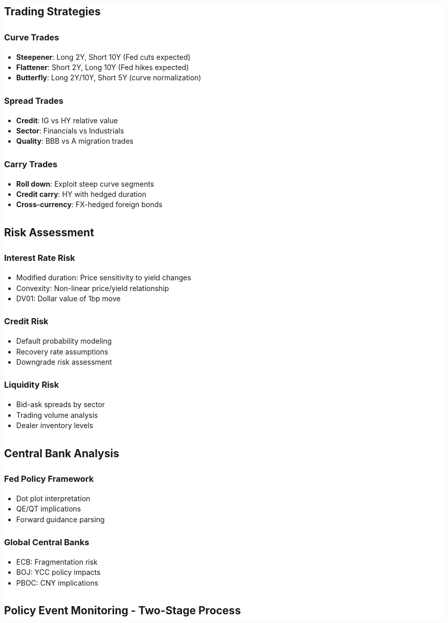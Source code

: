 ## Trading Strategies

### Curve Trades
- **Steepener**: Long 2Y, Short 10Y (Fed cuts expected)
- **Flattener**: Short 2Y, Long 10Y (Fed hikes expected)
- **Butterfly**: Long 2Y/10Y, Short 5Y (curve normalization)

### Spread Trades
- **Credit**: IG vs HY relative value
- **Sector**: Financials vs Industrials
- **Quality**: BBB vs A migration trades

### Carry Trades
- **Roll down**: Exploit steep curve segments
- **Credit carry**: HY with hedged duration
- **Cross-currency**: FX-hedged foreign bonds

## Risk Assessment

### Interest Rate Risk
- Modified duration: Price sensitivity to yield changes
- Convexity: Non-linear price/yield relationship
- DV01: Dollar value of 1bp move

### Credit Risk
- Default probability modeling
- Recovery rate assumptions
- Downgrade risk assessment

### Liquidity Risk
- Bid-ask spreads by sector
- Trading volume analysis
- Dealer inventory levels

## Central Bank Analysis

### Fed Policy Framework
- Dot plot interpretation
- QE/QT implications
- Forward guidance parsing

### Global Central Banks
- ECB: Fragmentation risk
- BOJ: YCC policy impacts
- PBOC: CNY implications

## Policy Event Monitoring - Two-Stage Process
